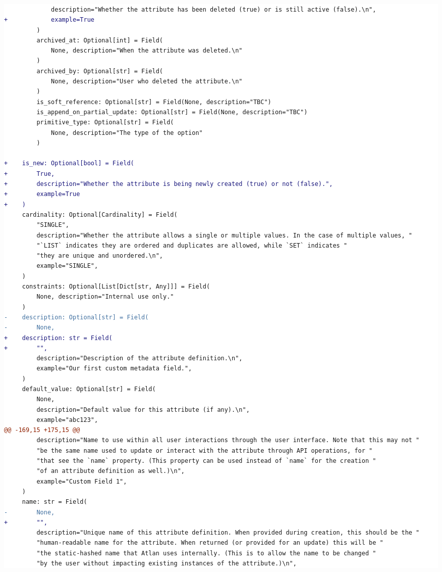 ```diff
             description="Whether the attribute has been deleted (true) or is still active (false).\n",
+            example=True
         )
         archived_at: Optional[int] = Field(
             None, description="When the attribute was deleted.\n"
         )
         archived_by: Optional[str] = Field(
             None, description="User who deleted the attribute.\n"
         )
         is_soft_reference: Optional[str] = Field(None, description="TBC")
         is_append_on_partial_update: Optional[str] = Field(None, description="TBC")
         primitive_type: Optional[str] = Field(
             None, description="The type of the option"
         )
 
+    is_new: Optional[bool] = Field(
+        True,
+        description="Whether the attribute is being newly created (true) or not (false).",
+        example=True
+    )
     cardinality: Optional[Cardinality] = Field(
         "SINGLE",
         description="Whether the attribute allows a single or multiple values. In the case of multiple values, "
         "`LIST` indicates they are ordered and duplicates are allowed, while `SET` indicates "
         "they are unique and unordered.\n",
         example="SINGLE",
     )
     constraints: Optional[List[Dict[str, Any]]] = Field(
         None, description="Internal use only."
     )
-    description: Optional[str] = Field(
-        None,
+    description: str = Field(
+        "",
         description="Description of the attribute definition.\n",
         example="Our first custom metadata field.",
     )
     default_value: Optional[str] = Field(
         None,
         description="Default value for this attribute (if any).\n",
         example="abc123",
@@ -169,15 +175,15 @@
         description="Name to use within all user interactions through the user interface. Note that this may not "
         "be the same name used to update or interact with the attribute through API operations, for "
         "that see the `name` property. (This property can be used instead of `name` for the creation "
         "of an attribute definition as well.)\n",
         example="Custom Field 1",
     )
     name: str = Field(
-        None,
+        "",
         description="Unique name of this attribute definition. When provided during creation, this should be the "
         "human-readable name for the attribute. When returned (or provided for an update) this will be "
         "the static-hashed name that Atlan uses internally. (This is to allow the name to be changed "
         "by the user without impacting existing instances of the attribute.)\n",
```
